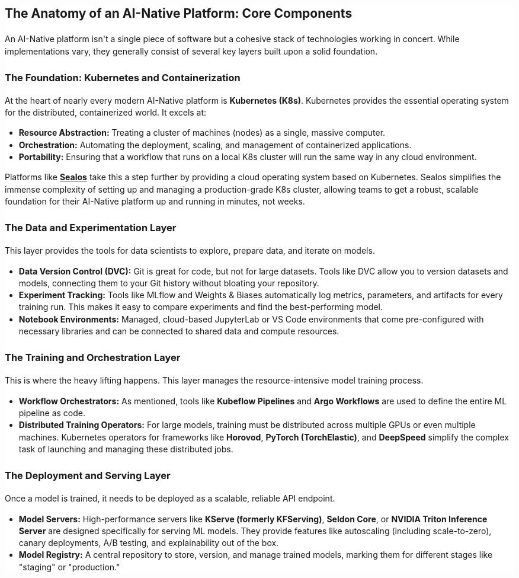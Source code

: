 ## The Anatomy of an AI-Native Platform: Core Components

An AI-Native platform isn't a single piece of software but a cohesive stack of technologies working in concert. While implementations vary, they generally consist of several key layers built upon a solid foundation.

### The Foundation: Kubernetes and Containerization

At the heart of nearly every modern AI-Native platform is **Kubernetes (K8s)**. Kubernetes provides the essential operating system for the distributed, containerized world. It excels at:

- **Resource Abstraction:** Treating a cluster of machines (nodes) as a single, massive computer.
- **Orchestration:** Automating the deployment, scaling, and management of containerized applications.
- **Portability:** Ensuring that a workflow that runs on a local K8s cluster will run the same way in any cloud environment.

Platforms like **[Sealos](https://sealos.io)** take this a step further by providing a cloud operating system based on Kubernetes. Sealos simplifies the immense complexity of setting up and managing a production-grade K8s cluster, allowing teams to get a robust, scalable foundation for their AI-Native platform up and running in minutes, not weeks.

### The Data and Experimentation Layer

This layer provides the tools for data scientists to explore, prepare data, and iterate on models.

- **Data Version Control (DVC):** Git is great for code, but not for large datasets. Tools like DVC allow you to version datasets and models, connecting them to your Git history without bloating your repository.
- **Experiment Tracking:** Tools like MLflow and Weights & Biases automatically log metrics, parameters, and artifacts for every training run. This makes it easy to compare experiments and find the best-performing model.
- **Notebook Environments:** Managed, cloud-based JupyterLab or VS Code environments that come pre-configured with necessary libraries and can be connected to shared data and compute resources.

### The Training and Orchestration Layer

This is where the heavy lifting happens. This layer manages the resource-intensive model training process.

- **Workflow Orchestrators:** As mentioned, tools like **Kubeflow Pipelines** and **Argo Workflows** are used to define the entire ML pipeline as code.
- **Distributed Training Operators:** For large models, training must be distributed across multiple GPUs or even multiple machines. Kubernetes operators for frameworks like **Horovod**, **PyTorch (TorchElastic)**, and **DeepSpeed** simplify the complex task of launching and managing these distributed jobs.

### The Deployment and Serving Layer

Once a model is trained, it needs to be deployed as a scalable, reliable API endpoint.

- **Model Servers:** High-performance servers like **KServe (formerly KFServing)**, **Seldon Core**, or **NVIDIA Triton Inference Server** are designed specifically for serving ML models. They provide features like autoscaling (including scale-to-zero), canary deployments, A/B testing, and explainability out of the box.
- **Model Registry:** A central repository to store, version, and manage trained models, marking them for different stages like "staging" or "production."
